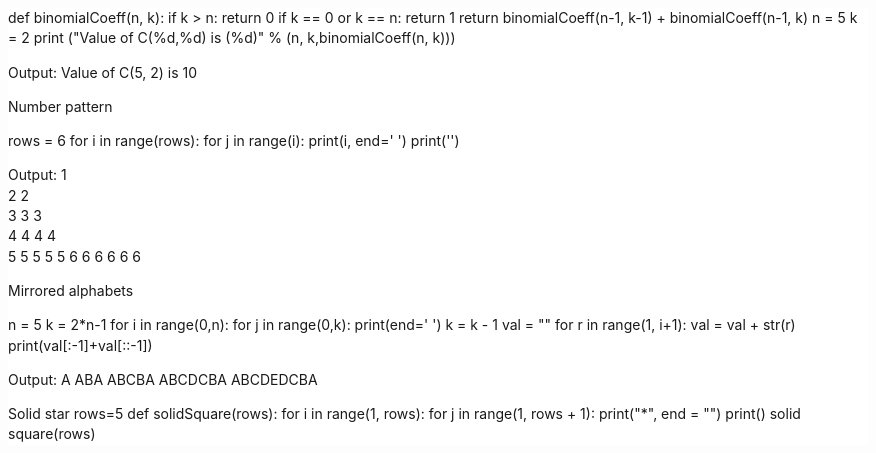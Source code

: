 def binomialCoeff(n, k):
    if k > n:
        return 0
    if k == 0 or k == n:
        return 1
    return binomialCoeff(n-1, k-1) + binomialCoeff(n-1, k)
n = 5
k = 2
print ("Value of C(%d,%d) is (%d)" % (n, k,binomialCoeff(n, k)))

Output: Value of C(5, 2) is 10


 Number pattern 

rows = 6
for i in range(rows):
    for j in range(i):
        print(i, end=' ')
    print('')

Output: 
1  
2 2  
3 3 3  
4 4 4 4  
5 5 5 5 5
6 6 6 6 6 6


 Mirrored alphabets 

n = 5
k = 2*n-1
for i in range(0,n):
for j in range(0,k):
print(end=' ')
k = k - 1
val = ""
for r in range(1, i+1):
val = val + str(r)
print(val[:-1]+val[::-1])

Output: 
A
ABA
ABCBA
ABCDCBA
ABCDEDCBA


 Solid star
rows=5
def solidSquare(rows):
    for i in range(1, rows):
        for j in range(1, rows + 1):
            print("*", end = "")
        print()
solid square(rows)
